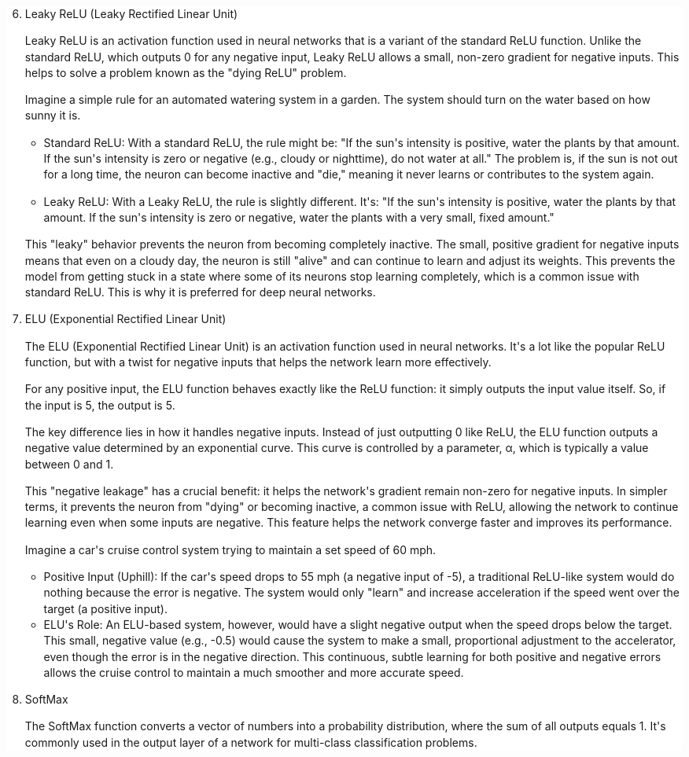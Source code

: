 6. Leaky ReLU (Leaky Rectified Linear Unit)

    Leaky ReLU is an activation function used in neural networks that is a variant of the standard ReLU function. Unlike the standard ReLU, which outputs 0 for any negative input, Leaky ReLU allows a small, non-zero gradient for negative inputs. This helps to solve a problem known as the "dying ReLU" problem.

    Imagine a simple rule for an automated watering system in a garden. The system should turn on the water based on how sunny it is.

    - Standard ReLU: With a standard ReLU, the rule might be: "If the sun's intensity is positive, water the plants by that amount. If the sun's intensity is zero or negative (e.g., cloudy or nighttime), do not water at all." The problem is, if the sun is not out for a long time, the neuron can become inactive and "die," meaning it never learns or contributes to the system again.

    - Leaky ReLU: With a Leaky ReLU, the rule is slightly different. It's: "If the sun's intensity is positive, water the plants by that amount. If the sun's intensity is zero or negative, water the plants with a very small, fixed amount."

    This "leaky" behavior prevents the neuron from becoming completely inactive. The small, positive gradient for negative inputs means that even on a cloudy day, the neuron is still "alive" and can continue to learn and adjust its weights. This prevents the model from getting stuck in a state where some of its neurons stop learning completely, which is a common issue with standard ReLU. This is why it is preferred for deep neural networks.

7. ELU (Exponential Rectified Linear Unit)

    The ELU (Exponential Rectified Linear Unit) is an activation function used in neural networks. It's a lot like the popular ReLU function, but with a twist for negative inputs that helps the network learn more effectively.

    For any positive input, the ELU function behaves exactly like the ReLU function: it simply outputs the input value itself. So, if the input is 5, the output is 5.

    The key difference lies in how it handles negative inputs. Instead of just outputting 0 like ReLU, the ELU function outputs a negative value determined by an exponential curve. This curve is controlled by a parameter, α, which is typically a value between 0 and 1.

    This "negative leakage" has a crucial benefit: it helps the network's gradient remain non-zero for negative inputs. In simpler terms, it prevents the neuron from "dying" or becoming inactive, a common issue with ReLU, allowing the network to continue learning even when some inputs are negative. This feature helps the network converge faster and improves its performance.

    Imagine a car's cruise control system trying to maintain a set speed of 60 mph.

    - Positive Input (Uphill): If the car's speed drops to 55 mph (a negative input of -5), a traditional ReLU-like system would do nothing because the error is negative. The system would only "learn" and increase acceleration if the speed went over the target (a positive input).
    - ELU's Role: An ELU-based system, however, would have a slight negative output when the speed drops below the target. This small, negative value (e.g., -0.5) would cause the system to make a small, proportional adjustment to the accelerator, even though the error is in the negative direction. This continuous, subtle learning for both positive and negative errors allows the cruise control to maintain a much smoother and more accurate speed.
    
8. SoftMax

    The SoftMax function converts a vector of numbers into a probability distribution, where the sum of all outputs equals 1. It's commonly used in the output layer of a network for multi-class classification problems.
